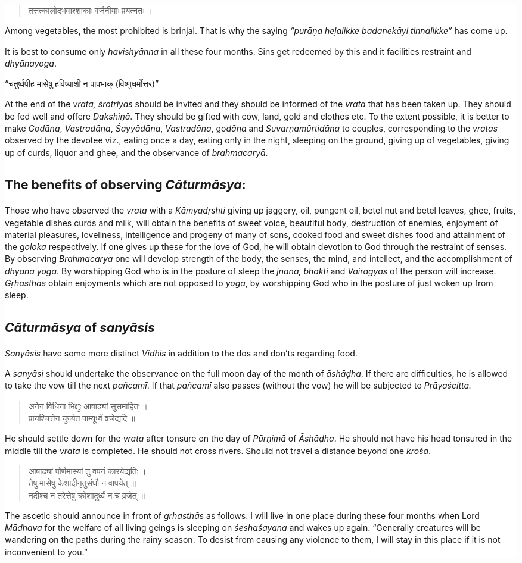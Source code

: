 > तत्तत्कालोद्भवाश्शाकाः वर्जनीयाः प्रयत्नतः । 

Among vegetables, the most prohibited is brinjal. That is why the saying *“purāṇa heḷalikke badanekāyi tinnalikke”* has come up.

It is best to consume only *havishyānna* in all these four months. Sins get redeemed by this and it facilities restraint and *dhyānayoga*.

“चतुर्ष्वपीह मासेषु हविष्याशी न पापभाक् \(विष्णुधर्मोत्तर\)”

At the end of the *vrata, śrotriyas* should be invited and they should be informed of the *vrata* that has been taken up. They should be fed well and offere *Dakshiṇā*. They should be gifted with cow, land, gold and clothes etc. To the extent possible, it is better to make *Godāna*, *Vastradāna*, *Śayyādāna*, *Vastradāna*, go*dāna* and *Suvarṇamūrtidāna* to couples, corresponding to the *vratas* observed by the devotee viz., eating once a day, eating only in the night, sleeping on the ground, giving up of vegetables, giving up of curds, liquor and ghee, and the observance of *brahmacaryā*.

## The benefits of observing *Cāturmāsya*:

Those who have observed the *vrata* with a *Kāmyadṛshti* giving up jaggery, oil, pungent oil, betel nut and betel leaves, ghee, fruits, vegetable dishes curds and milk, will obtain the benefits of sweet voice, beautiful body, destruction of enemies, enjoyment of material pleasures, loveliness, intelligence and progeny of many of sons, cooked food and sweet dishes food and attainment of the *goloka* respectively. If one gives up these for the love of God, he will obtain devotion to God through the restraint of senses. By observing *Brahmacarya* one will develop strength of the body, the senses, the mind, and intellect, and the accomplishment of *dhyāna yoga*. By worshipping God who is in the posture of sleep the *jnāna, bhakti* and *Vairāgyas* of the person will increase. *Gṛhasthas* obtain enjoyments which are not opposed to *yoga*, by worshipping God who in the posture of just woken up from sleep.

## *Cāturmāsya* of *sanyāsis*

*Sanyāsis* have some more distinct *Vidhis* in addition to the dos and don’ts regarding food.

		
A *sanyāsi* should undertake the observance on the full moon day of the month of *āshāḍha*. If there are difficulties, he is allowed to take the vow till the next *pañcamī*. If that *pañcamī* also passes \(without the vow\) he will be subjected to *Prāyaścitta.*

> अनेन विधिना भिक्षुः आषाढ्यां सुसमाहितः ।   
> प्रायश्चित्तेन युज्येत पाम्यूर्ध्वं व्रजेद्यदि ॥ 

He should settle down for the *vrata* after tonsure on the day of *Pūrṇimā* of *Āshāḍha*. He should not have his head tonsured in the middle till the *vrata* is completed. He should not cross rivers. Should not travel a distance beyond one *krośa*.

> आषाढ्यां पौर्णमास्यां तु वपनं कारयेद्यतिः ।   
> तेषु मासेषु केशादीनृतुसंधौ न वापयेत् ॥   
> नदीश्च न तरेत्तेषु क्रोशादूर्ध्वं न च व्रजेत् ॥ 

The ascetic should announce in front of *grhasthās* as follows. I will live in one place during these four months when Lord *Mādhava* for the welfare of all living geings is sleeping on *śeshaśayana* and wakes up again. “Generally creatures will be wandering on the paths during the rainy season. To desist from causing any violence to them, I will stay in this place if it is not inconvenient to you.”
